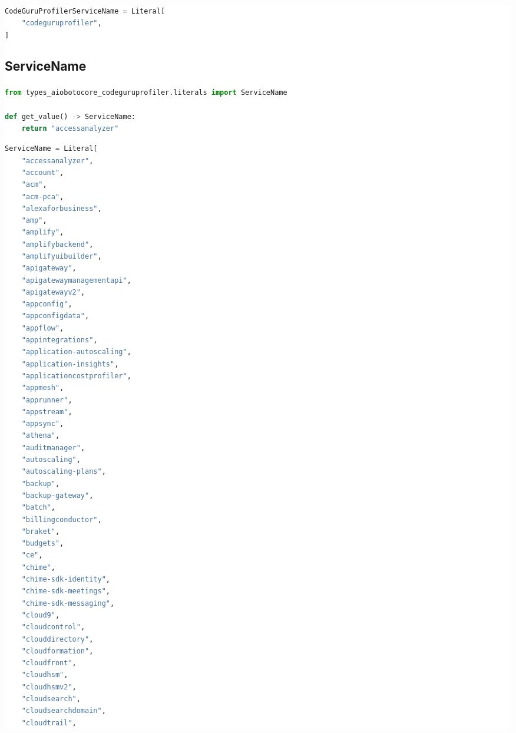 ```python title="Definition"
CodeGuruProfilerServiceName = Literal[
    "codeguruprofiler",
]
```
## ServiceName

```python title="Usage Example"
from types_aiobotocore_codeguruprofiler.literals import ServiceName

def get_value() -> ServiceName:
    return "accessanalyzer"
```

```python title="Definition"
ServiceName = Literal[
    "accessanalyzer",
    "account",
    "acm",
    "acm-pca",
    "alexaforbusiness",
    "amp",
    "amplify",
    "amplifybackend",
    "amplifyuibuilder",
    "apigateway",
    "apigatewaymanagementapi",
    "apigatewayv2",
    "appconfig",
    "appconfigdata",
    "appflow",
    "appintegrations",
    "application-autoscaling",
    "application-insights",
    "applicationcostprofiler",
    "appmesh",
    "apprunner",
    "appstream",
    "appsync",
    "athena",
    "auditmanager",
    "autoscaling",
    "autoscaling-plans",
    "backup",
    "backup-gateway",
    "batch",
    "billingconductor",
    "braket",
    "budgets",
    "ce",
    "chime",
    "chime-sdk-identity",
    "chime-sdk-meetings",
    "chime-sdk-messaging",
    "cloud9",
    "cloudcontrol",
    "clouddirectory",
    "cloudformation",
    "cloudfront",
    "cloudhsm",
    "cloudhsmv2",
    "cloudsearch",
    "cloudsearchdomain",
    "cloudtrail",
```
